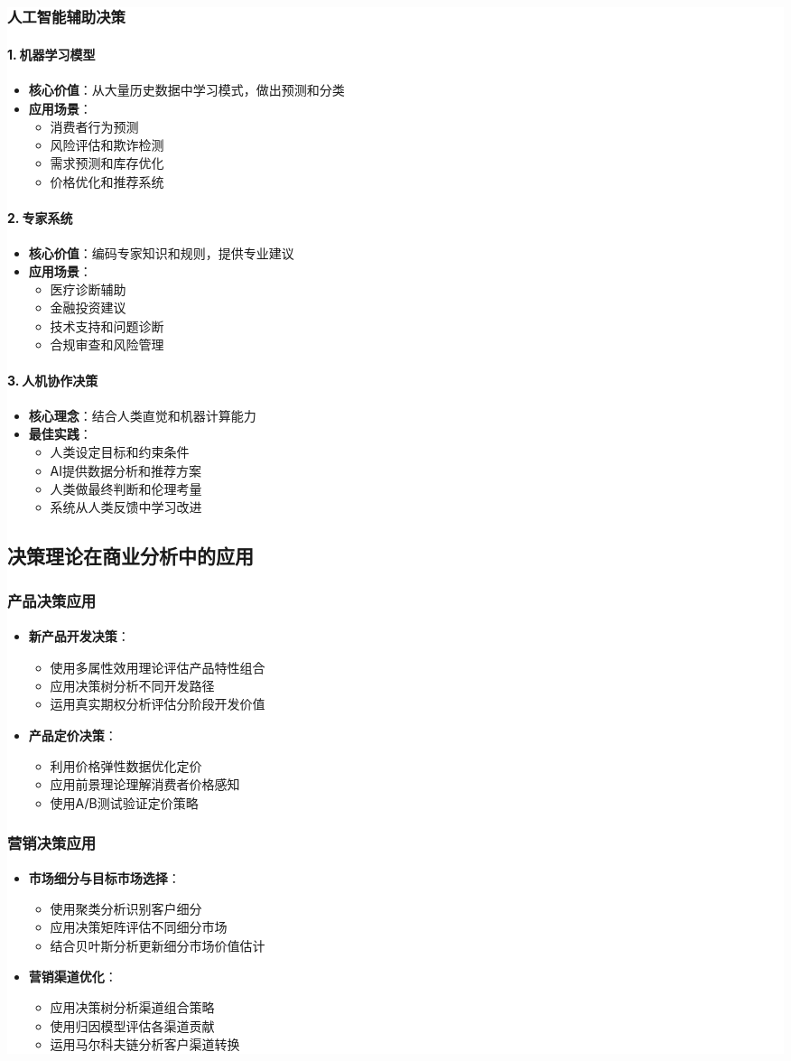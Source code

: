 ### 人工智能辅助决策

#### 1. 机器学习模型
- **核心价值**：从大量历史数据中学习模式，做出预测和分类
- **应用场景**：
  - 消费者行为预测
  - 风险评估和欺诈检测
  - 需求预测和库存优化
  - 价格优化和推荐系统

#### 2. 专家系统
- **核心价值**：编码专家知识和规则，提供专业建议
- **应用场景**：
  - 医疗诊断辅助
  - 金融投资建议
  - 技术支持和问题诊断
  - 合规审查和风险管理

#### 3. 人机协作决策
- **核心理念**：结合人类直觉和机器计算能力
- **最佳实践**：
  - 人类设定目标和约束条件
  - AI提供数据分析和推荐方案
  - 人类做最终判断和伦理考量
  - 系统从人类反馈中学习改进

## 决策理论在商业分析中的应用

### 产品决策应用

- **新产品开发决策**：
  - 使用多属性效用理论评估产品特性组合
  - 应用决策树分析不同开发路径
  - 运用真实期权分析评估分阶段开发价值

- **产品定价决策**：
  - 利用价格弹性数据优化定价
  - 应用前景理论理解消费者价格感知
  - 使用A/B测试验证定价策略

### 营销决策应用

- **市场细分与目标市场选择**：
  - 使用聚类分析识别客户细分
  - 应用决策矩阵评估不同细分市场
  - 结合贝叶斯分析更新细分市场价值估计

- **营销渠道优化**：
  - 应用决策树分析渠道组合策略
  - 使用归因模型评估各渠道贡献
  - 运用马尔科夫链分析客户渠道转换
